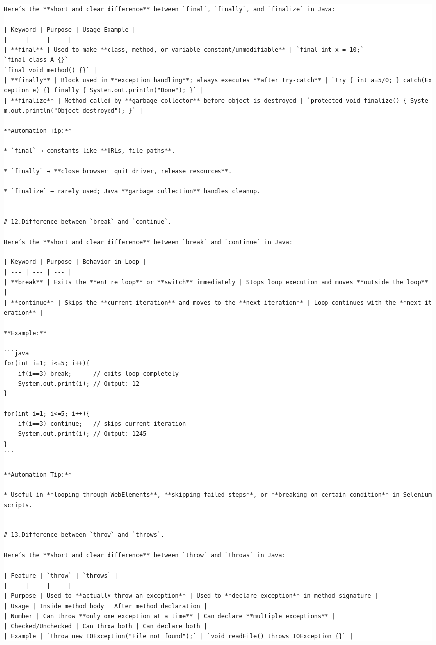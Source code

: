     Here’s the **short and clear difference** between `final`, `finally`, and `finalize` in Java:
    
    | Keyword | Purpose | Usage Example |
    | --- | --- | --- |
    | **final** | Used to make **class, method, or variable constant/unmodifiable** | `final int x = 10;`  
    `final class A {}`  
    `final void method() {}` |
    | **finally** | Block used in **exception handling**; always executes **after try-catch** | `try { int a=5/0; } catch(Exception e) {} finally { System.out.println("Done"); }` |
    | **finalize** | Method called by **garbage collector** before object is destroyed | `protected void finalize() { System.out.println("Object destroyed"); }` |
    
    **Automation Tip:**
    
    * `final` → constants like **URLs, file paths**.
        
    * `finally` → **close browser, quit driver, release resources**.
        
    * `finalize` → rarely used; Java **garbage collection** handles cleanup.
        
    
    # 12.Difference between `break` and `continue`.
    
    Here’s the **short and clear difference** between `break` and `continue` in Java:
    
    | Keyword | Purpose | Behavior in Loop |
    | --- | --- | --- |
    | **break** | Exits the **entire loop** or **switch** immediately | Stops loop execution and moves **outside the loop** |
    | **continue** | Skips the **current iteration** and moves to the **next iteration** | Loop continues with the **next iteration** |
    
    **Example:**
    
    ```java
    for(int i=1; i<=5; i++){
        if(i==3) break;      // exits loop completely
        System.out.print(i); // Output: 12
    }
    
    for(int i=1; i<=5; i++){
        if(i==3) continue;   // skips current iteration
        System.out.print(i); // Output: 1245
    }
    ```
    
    **Automation Tip:**
    
    * Useful in **looping through WebElements**, **skipping failed steps**, or **breaking on certain condition** in Selenium scripts.
        
    
    # 13.Difference between `throw` and `throws`.
    
    Here’s the **short and clear difference** between `throw` and `throws` in Java:
    
    | Feature | `throw` | `throws` |
    | --- | --- | --- |
    | Purpose | Used to **actually throw an exception** | Used to **declare exception** in method signature |
    | Usage | Inside method body | After method declaration |
    | Number | Can throw **only one exception at a time** | Can declare **multiple exceptions** |
    | Checked/Unchecked | Can throw both | Can declare both |
    | Example | `throw new IOException("File not found");` | `void readFile() throws IOException {}` |
    